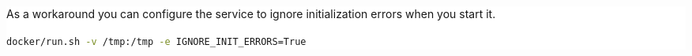 As a workaround you can configure the service to ignore initialization errors when you start it.
```bash
docker/run.sh -v /tmp:/tmp -e IGNORE_INIT_ERRORS=True
```
